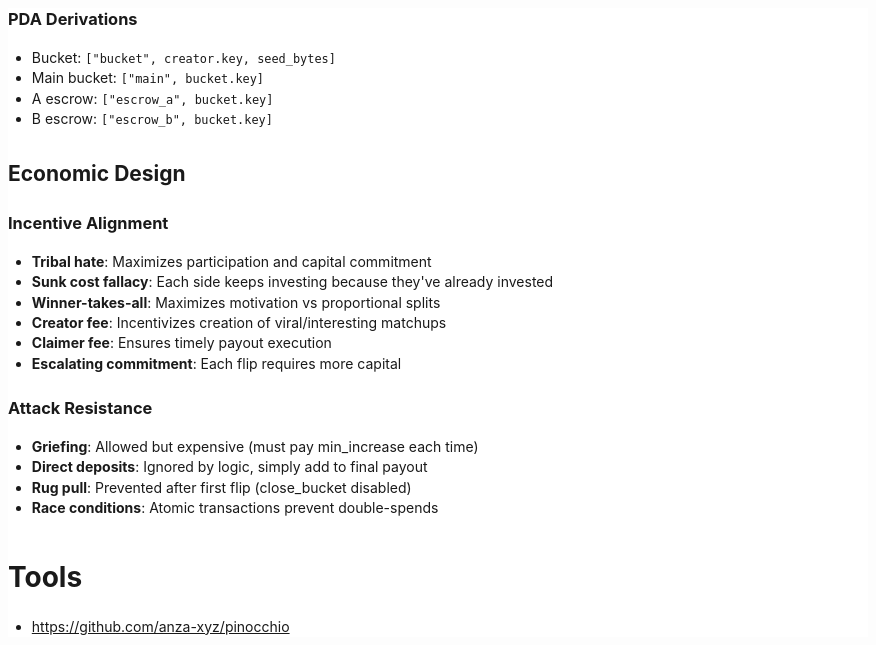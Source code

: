 ### PDA Derivations
- Bucket: `["bucket", creator.key, seed_bytes]`
- Main bucket: `["main", bucket.key]`
- A escrow: `["escrow_a", bucket.key]`
- B escrow: `["escrow_b", bucket.key]`

## Economic Design

### Incentive Alignment
- **Tribal hate**: Maximizes participation and capital commitment
- **Sunk cost fallacy**: Each side keeps investing because they've already invested
- **Winner-takes-all**: Maximizes motivation vs proportional splits
- **Creator fee**: Incentivizes creation of viral/interesting matchups
- **Claimer fee**: Ensures timely payout execution
- **Escalating commitment**: Each flip requires more capital

### Attack Resistance
- **Griefing**: Allowed but expensive (must pay min_increase each time)
- **Direct deposits**: Ignored by logic, simply add to final payout
- **Rug pull**: Prevented after first flip (close_bucket disabled)
- **Race conditions**: Atomic transactions prevent double-spends

# Tools

- https://github.com/anza-xyz/pinocchio
